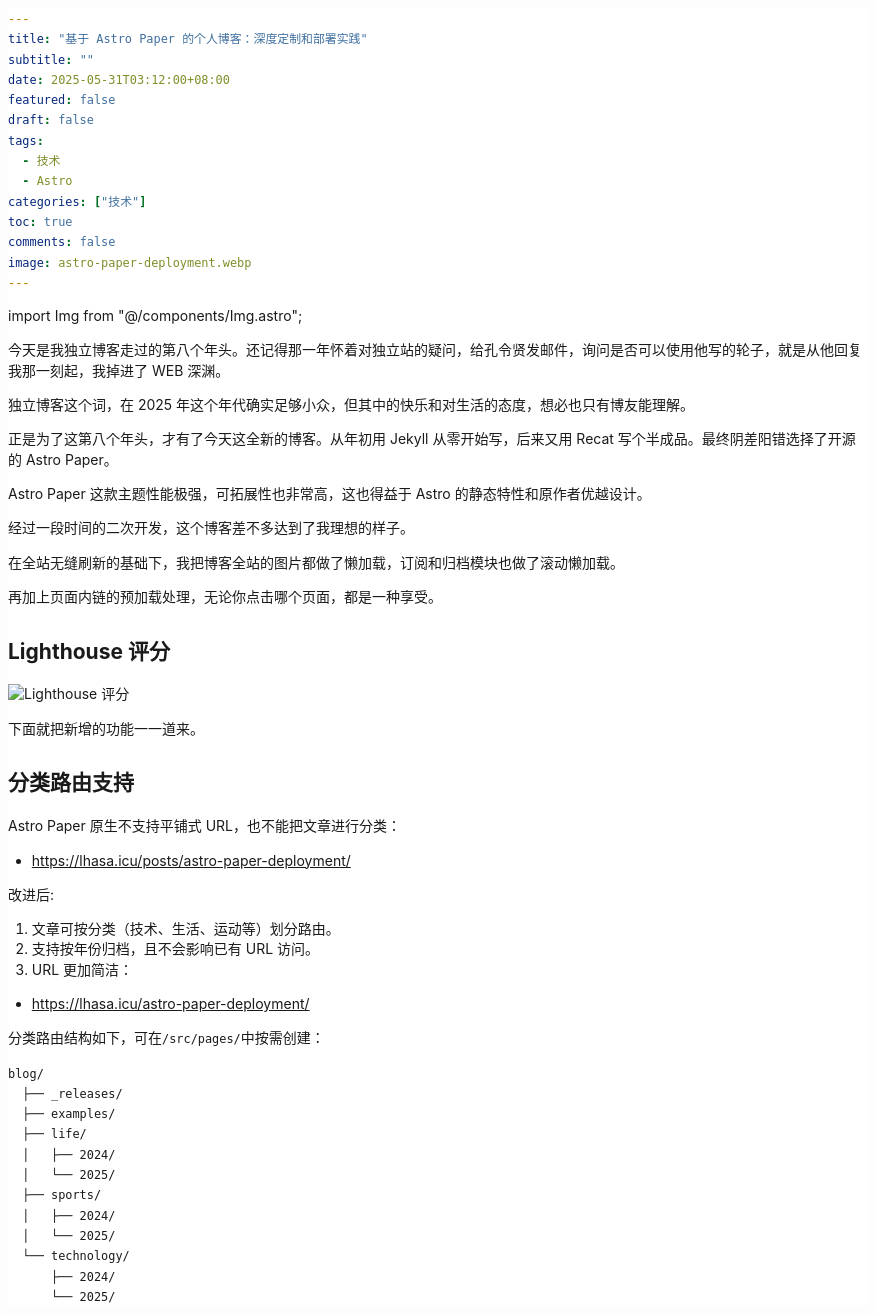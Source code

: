 ```yaml
---
title: "基于 Astro Paper 的个人博客：深度定制和部署实践"
subtitle: ""
date: 2025-05-31T03:12:00+08:00
featured: false
draft: false
tags:
  - 技术
  - Astro
categories: ["技术"]
toc: true
comments: false
image: astro-paper-deployment.webp
---
```

import Img from "@/components/Img.astro";

今天是我独立博客走过的第八个年头。还记得那一年怀着对独立站的疑问，给孔令贤发邮件，询问是否可以使用他写的轮子，就是从他回复我那一刻起，我掉进了 WEB 深渊。

独立博客这个词，在 2025 年这个年代确实足够小众，但其中的快乐和对生活的态度，想必也只有博友能理解。

正是为了这第八个年头，才有了今天这全新的博客。从年初用 Jekyll 从零开始写，后来又用 Recat 写个半成品。最终阴差阳错选择了开源的 Astro Paper。

Astro Paper 这款主题性能极强，可拓展性也非常高，这也得益于 Astro 的静态特性和原作者优越设计。

经过一段时间的二次开发，这个博客差不多达到了我理想的样子。

在全站无缝刷新的基础下，我把博客全站的图片都做了懒加载，订阅和归档模块也做了滚动懒加载。

再加上页面内链的预加载处理，无论你点击哪个页面，都是一种享受。

## Lighthouse 评分

<Img src="AstroPaper-lighthouse-score.svg" alt="Lighthouse 评分" exif={false} caption={false} />

下面就把新增的功能一一道来。

## 分类路由支持

Astro Paper 原生不支持平铺式 URL，也不能把文章进行分类：

* https://lhasa.icu/posts/astro-paper-deployment/

改进后:

1. 文章可按分类（技术、生活、运动等）划分路由。
2. 支持按年份归档，且不会影响已有 URL 访问。
3. URL 更加简洁：
* https://lhasa.icu/astro-paper-deployment/

分类路由结构如下，可在`/src/pages/`中按需创建：

```bash
blog/
  ├── _releases/
  ├── examples/
  ├── life/
  │   ├── 2024/
  │   └── 2025/
  ├── sports/
  │   ├── 2024/
  │   └── 2025/
  └── technology/
      ├── 2024/
      └── 2025/
```
